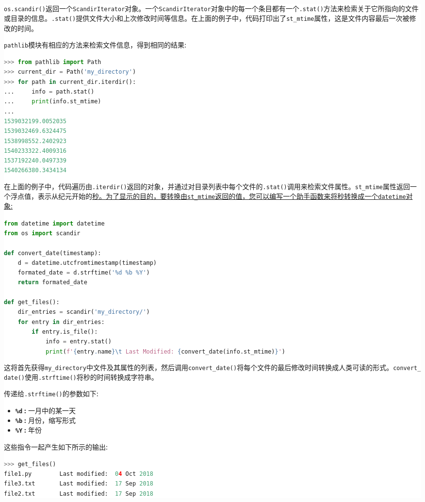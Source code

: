 `os.scandir()`返回一个`ScandirIterator`对象。一个`ScandirIterator`对象中的每一个条目都有一个`.stat()`方法来检索关于它所指向的文件或目录的信息。`.stat()`提供文件大小和上次修改时间等信息。在上面的例子中，代码打印出了`st_mtime`属性，这是文件内容最后一次被修改的时间。

`pathlib`模块有相应的方法来检索文件信息，得到相同的结果:

>>>

```py
>>> from pathlib import Path
>>> current_dir = Path('my_directory')
>>> for path in current_dir.iterdir():
...     info = path.stat()
...     print(info.st_mtime)
...
1539032199.0052035
1539032469.6324475
1538998552.2402923
1540233322.4009316
1537192240.0497339
1540266380.3434134
```

在上面的例子中，代码遍历由`.iterdir()`返回的对象，并通过对目录列表中每个文件的`.stat()`调用来检索文件属性。`st_mtime`属性返回一个浮点值，表示从纪元开始的[秒。为了显示的目的，要转换由`st_mtime`返回的值，您可以编写一个助手函数来将秒转换成一个`datetime`对象:](https://en.wikipedia.org/wiki/Epoch_(reference_date)#Computing)

```py
from datetime import datetime
from os import scandir

def convert_date(timestamp):
    d = datetime.utcfromtimestamp(timestamp)
    formated_date = d.strftime('%d %b %Y')
    return formated_date

def get_files():
    dir_entries = scandir('my_directory/')
    for entry in dir_entries:
        if entry.is_file():
            info = entry.stat()
            print(f'{entry.name}\t Last Modified: {convert_date(info.st_mtime)}')
```

这将首先获得`my_directory`中文件及其属性的列表，然后调用`convert_date()`将每个文件的最后修改时间转换成人类可读的形式。`convert_date()`使用`.strftime()`将秒的时间转换成字符串。

传递给`.strftime()`的参数如下:

*   **`%d` :** 一月中的某一天
*   **`%b` :** 月份，缩写形式
*   **`%Y` :** 年份

这些指令一起产生如下所示的输出:

>>>

```py
>>> get_files()
file1.py        Last modified:  04 Oct 2018
file3.txt       Last modified:  17 Sep 2018
file2.txt       Last modified:  17 Sep 2018
```
